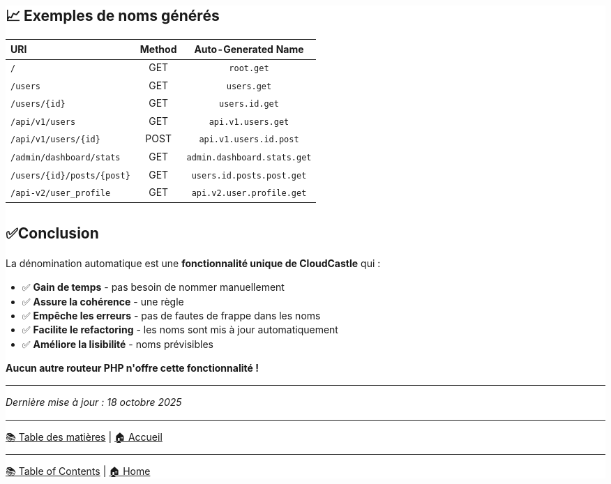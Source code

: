 ## 📈 Exemples de noms générés

| URI | Method | Auto-Generated Name |
|:---|:---:|:---:|
| `/` | GET | `root.get` |
| `/users` | GET | `users.get` |
| `/users/{id}` | GET | `users.id.get` |
| `/api/v1/users` | GET | `api.v1.users.get` |
| `/api/v1/users/{id}` | POST | `api.v1.users.id.post` |
| `/admin/dashboard/stats` | GET | `admin.dashboard.stats.get` |
| `/users/{id}/posts/{post}` | GET | `users.id.posts.post.get` |
| `/api-v2/user_profile` | GET | `api.v2.user.profile.get` |

## ✅Conclusion

La dénomination automatique est une **fonctionnalité unique de CloudCastle** qui :

- ✅ **Gain de temps** - pas besoin de nommer manuellement
- ✅ **Assure la cohérence** - une règle
- ✅ **Empêche les erreurs** - pas de fautes de frappe dans les noms
- ✅ **Facilite le refactoring** - les noms sont mis à jour automatiquement
- ✅ **Améliore la lisibilité** - noms prévisibles

**Aucun autre routeur PHP n'offre cette fonctionnalité !**

---

*Dernière mise à jour : 18 octobre 2025*

---

[📚 Table des matières](_table-of-contents.md) | [🏠 Accueil](LISEZMOI.md)

---

[📚 Table of Contents](fr/_table-of-contents.md) | [🏠 Home](fr/README.md)
